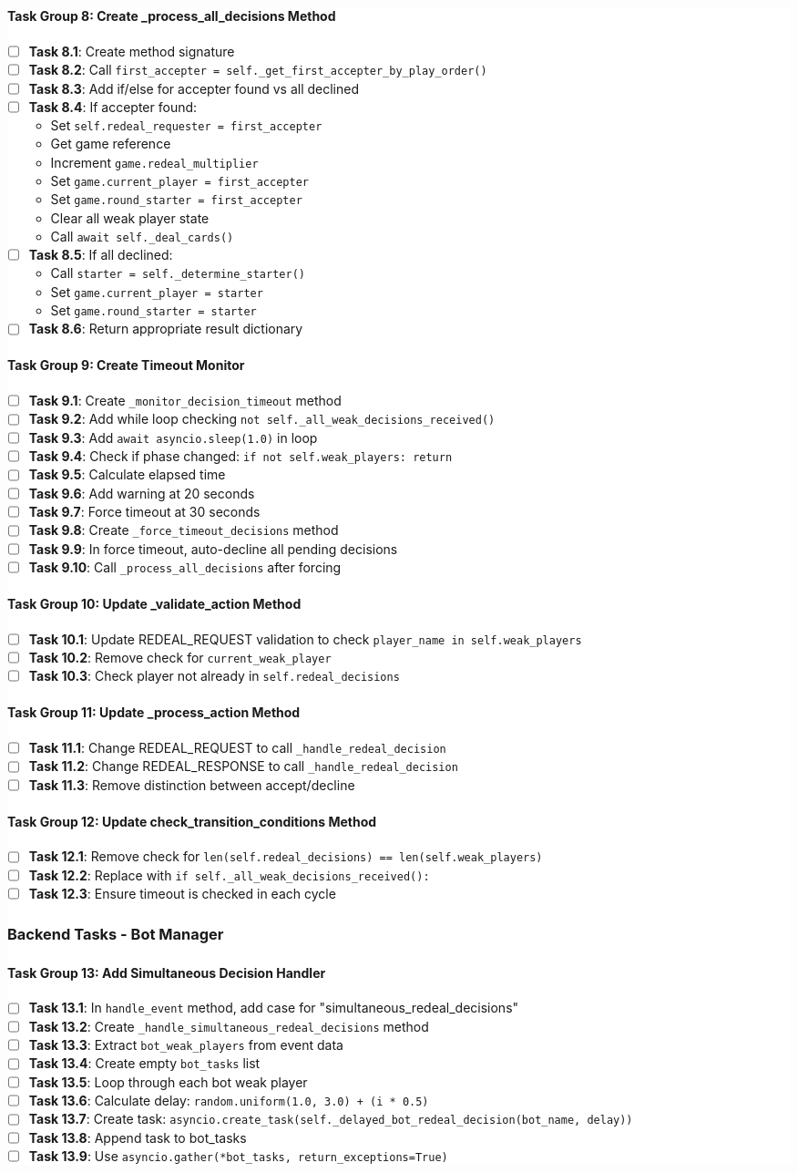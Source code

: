 #### Task Group 8: Create _process_all_decisions Method
- [ ] **Task 8.1**: Create method signature
- [ ] **Task 8.2**: Call `first_accepter = self._get_first_accepter_by_play_order()`
- [ ] **Task 8.3**: Add if/else for accepter found vs all declined
- [ ] **Task 8.4**: If accepter found:
  - Set `self.redeal_requester = first_accepter`
  - Get game reference
  - Increment `game.redeal_multiplier`
  - Set `game.current_player = first_accepter`
  - Set `game.round_starter = first_accepter`
  - Clear all weak player state
  - Call `await self._deal_cards()`
- [ ] **Task 8.5**: If all declined:
  - Call `starter = self._determine_starter()`
  - Set `game.current_player = starter`
  - Set `game.round_starter = starter`
- [ ] **Task 8.6**: Return appropriate result dictionary

#### Task Group 9: Create Timeout Monitor
- [ ] **Task 9.1**: Create `_monitor_decision_timeout` method
- [ ] **Task 9.2**: Add while loop checking `not self._all_weak_decisions_received()`
- [ ] **Task 9.3**: Add `await asyncio.sleep(1.0)` in loop
- [ ] **Task 9.4**: Check if phase changed: `if not self.weak_players: return`
- [ ] **Task 9.5**: Calculate elapsed time
- [ ] **Task 9.6**: Add warning at 20 seconds
- [ ] **Task 9.7**: Force timeout at 30 seconds
- [ ] **Task 9.8**: Create `_force_timeout_decisions` method
- [ ] **Task 9.9**: In force timeout, auto-decline all pending decisions
- [ ] **Task 9.10**: Call `_process_all_decisions` after forcing

#### Task Group 10: Update _validate_action Method
- [ ] **Task 10.1**: Update REDEAL_REQUEST validation to check `player_name in self.weak_players`
- [ ] **Task 10.2**: Remove check for `current_weak_player`
- [ ] **Task 10.3**: Check player not already in `self.redeal_decisions`

#### Task Group 11: Update _process_action Method
- [ ] **Task 11.1**: Change REDEAL_REQUEST to call `_handle_redeal_decision`
- [ ] **Task 11.2**: Change REDEAL_RESPONSE to call `_handle_redeal_decision`
- [ ] **Task 11.3**: Remove distinction between accept/decline

#### Task Group 12: Update check_transition_conditions Method
- [ ] **Task 12.1**: Remove check for `len(self.redeal_decisions) == len(self.weak_players)`
- [ ] **Task 12.2**: Replace with `if self._all_weak_decisions_received():`
- [ ] **Task 12.3**: Ensure timeout is checked in each cycle

### Backend Tasks - Bot Manager

#### Task Group 13: Add Simultaneous Decision Handler
- [ ] **Task 13.1**: In `handle_event` method, add case for "simultaneous_redeal_decisions"
- [ ] **Task 13.2**: Create `_handle_simultaneous_redeal_decisions` method
- [ ] **Task 13.3**: Extract `bot_weak_players` from event data
- [ ] **Task 13.4**: Create empty `bot_tasks` list
- [ ] **Task 13.5**: Loop through each bot weak player
- [ ] **Task 13.6**: Calculate delay: `random.uniform(1.0, 3.0) + (i * 0.5)`
- [ ] **Task 13.7**: Create task: `asyncio.create_task(self._delayed_bot_redeal_decision(bot_name, delay))`
- [ ] **Task 13.8**: Append task to bot_tasks
- [ ] **Task 13.9**: Use `asyncio.gather(*bot_tasks, return_exceptions=True)`
